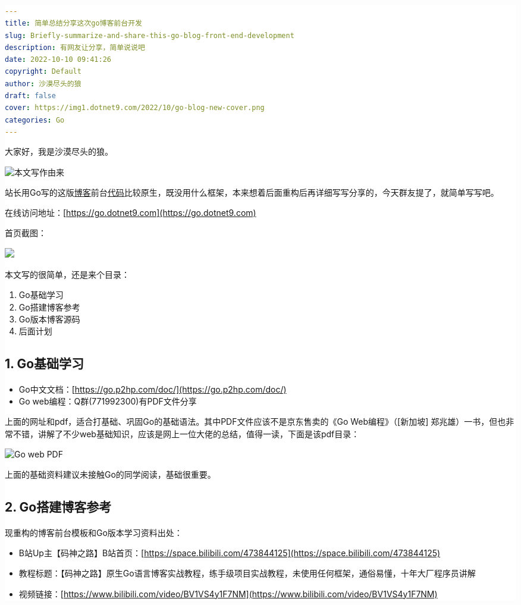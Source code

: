 ```yaml
---
title: 简单总结分享这次go博客前台开发
slug: Briefly-summarize-and-share-this-go-blog-front-end-development
description: 有网友让分享，简单说说吧
date: 2022-10-10 09:41:26
copyright: Default
author: 沙漠尽头的狼
draft: false
cover: https://img1.dotnet9.com/2022/10/go-blog-new-cover.png
categories: Go
---
```


大家好，我是沙漠尽头的狼。

![本文写作由来](https://img1.dotnet9.com/2022/10/blog-post-write-reason.png)

站长用Go写的这版[博客](https://go.dotnet9.com)前台[代码](https://github.com/dotnet9/Dotnet9/tree/develop/src/Dotnet9.Web.Go)比较原生，既没用什么框架，本来想着后面重构后再详细写写分享的，今天群友提了，就简单写写吧。

在线访问地址：[https://go.dotnet9.com](https://go.dotnet9.com)

首页截图：

![](https://img1.dotnet9.com/2022/10/go-blog-new-cover.png)

本文写的很简单，还是来个目录：

1. Go基础学习
2. Go搭建博客参考
3. Go版本博客源码
4. 后面计划

## 1. Go基础学习

- Go中文文档：[https://go.p2hp.com/doc/](https://go.p2hp.com/doc/)
- Go web编程：Q群(771992300)有PDF文件分享

上面的网址和pdf，适合打基础、巩固Go的基础语法。其中PDF文件应该不是京东售卖的《Go Web编程》（[新加坡] 郑兆雄）一书，但也非常不错，讲解了不少web基础知识，应该是网上一位大佬的总结，值得一读，下面是该pdf目录：

![Go web PDF](https://img1.dotnet9.com/2022/10/go-web-pdf.gif)

上面的基础资料建议未接触Go的同学阅读，基础很重要。

## 2. Go搭建博客参考

现重构的博客前台模板和Go版本学习资料出处：

- B站Up主【码神之路】B站首页：[https://space.bilibili.com/473844125](https://space.bilibili.com/473844125)
- 教程标题：【码神之路】原生Go语言博客实战教程，练手级项目实战教程，未使用任何框架，通俗易懂，十年大厂程序员讲解

- 视频链接：[https://www.bilibili.com/video/BV1VS4y1F7NM](https://www.bilibili.com/video/BV1VS4y1F7NM)
